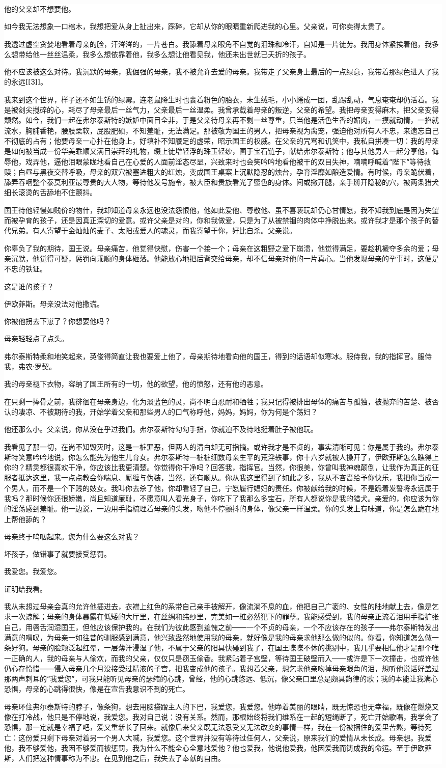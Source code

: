 他的父亲却不想要他。

如今我无法想象一口棺木，我想把爱从身上扯出来，踩碎，它却从你的眼睛重新爬进我的心里。父亲说，可你卖得太贵了。

我透过虚空贪婪地看着母亲的脸，汗涔涔的，一片苍白。我舔着母亲眼角不自觉的泪珠和冷汗，自知是一片徒劳。我用身体紧挨着他，我多么想带给他一丝丝温柔，我多么想依靠着他，我多么想让他看见我，他还未出世就已夭折的孩子。

他不应该被这么对待。我沉默的母亲，我倔强的母亲，我不被允许去爱的母亲。我带走了父亲身上最后的一点绿意，我带着那绿色进入了我的永远[[3]]。

我来到这个世界，样子还不如生锈的绿霉。连老鼠降生时也裹着粉色的胎衣，未生绒毛，小小蜷成一团，乱踢乱动，气息奄奄却仍活着。我是被剑尖搅碎的心，耗尽了母亲最后一丝气力，父亲最后一丝温柔。我曾承载着母亲的叛逆，父亲的希望。我把母亲变得麻木，把父亲变得颓然。如今，我们一起在弗尔泰斯特的嫉妒中面目全非，于是父亲待母亲再不剩一丝尊重，只当他是活色生香的媚肉，一摸就动情，一掐就流水，胸脯香艳，腰肢柔软，屁股肥硕，不知羞耻，无法满足。那被敬为国王的男人，把母亲视为脔宠，强迫他对所有人不忠，来遗忘自己不彻底的占有；他要母亲一心扑在他身上，好填补不知餍足的虚荣，昭示国王的权威。在父亲的咒骂和讥笑中，我私自拼凑一切：我的母亲是如何被当成一份华美乖顺又满目崇拜的礼物，缀上徒增轻浮的珠玉轻纱，囿于宝石链子，献给弗尔泰斯特；他与其他男人一起分享他，侮辱他，戏弄他，逼他泪眼蒙眬地看自己在心爱的人面前淫态尽显，兴致来时也会笑吟吟地看他被干的双目失神，喃喃呼喊着“陛下”等待救赎；白昼与黑夜交替呼吸，母亲的双穴被塞进粗大的红烛，变成国王桌案上沉默隐忍的烛台，孕育淫靡如酿造爱情。有时候，母亲跪伏着，舔弄吞咽整个泰莫利亚最尊贵的大人物，等待他发号施令，被大臣和贵族看光了蜜色的身体。间或撇开腿，亲手掰开隐秘的穴，被两条猎犬细长滚烫的舌舔地不住颤抖。

国王待他轻慢如贱价的物什，我却知道母亲永远也没法怨恨他，他如此爱他、尊敬他、虽不喜亵玩却仍心甘情愿，我不知我到底是因为失望而被孕育的孩子，还是因真正深切的爱意。或许父亲是对的，你和我做爱，只是为了从被禁锢的肉体中挣脱出来。或许我才是那个孩子的替代兄弟。有人寄望于金灿灿的麦子、太阳或爱人的魂灵，而我寄望于你，好比自杀。父亲说。

你辜负了我的期待，国王说。母亲痛苦，他觉得快慰，伤害一个接一个；母亲在这粗野之爱下崩溃，他觉得满足，要趁机褫夺多余的爱；母亲沉默，他觉得可疑，惩罚向乖顺的身体砸落。他能放心地把后背交给母亲，却不信母亲对他的一片真心。当他发现母亲的孕事时，这便是不忠的铁证。

这是谁的孩子？

伊欧菲斯。母亲没法对他撒谎。

你被他拐去下崽了？你想要他吗？

母亲轻轻点了点头。

弗尔泰斯特柔和地笑起来，英俊得简直让我也要爱上他了，母亲期待地看向他的国王，得到的话语却似寒冰。服侍我，我的指挥官。服侍我，弗农·罗契。

我的母亲褪下衣物，容纳了国王所有的一切，他的欲望，他的愤怒，还有他的恶意。

在只剩一捧骨之前，我徘徊在母亲身边，化为淡蓝色的灵，尚不明白忍耐和牺牲；我只记得被排出母体的痛苦与孤独，被抛弃的苦楚、被否认的凄凉、不被期待的我，开始学着父亲和那些男人的口气称呼他，妈妈，妈妈，你为何是个荡妇？

他还那么小。父亲说，你从没在乎过我们。弗尔泰斯特勾勾手指，你就迫不及待地挺着肚子被他玩。

我看见了那一切，在尚不知毁灭时，这是一桩罪恶，但两人的清白却无可指摘。或许我才是不贞的，事实清晰可见：你是属于我的。弗尔泰斯特笑意吟吟地说，你怎么能先为他生儿育女。弗尔泰斯特一桩桩细数母亲生平的荒淫轶事，你十六岁就被人操开了，伊欧菲斯怎么瞧得上你的？精灵都很喜欢干净，你应该比我更清楚。你觉得你干净吗？回答我，指挥官。当然，你很美，你曾叫我神魂颠倒，让我作为真正的征服者抵达这里，我一点点教会你喘息、厮缠与伪装，当然，还有顺从。你从我这里得到了如此之多，我从不吝啬给予你快乐，我把你当成一个男人，而不是一个下贱的妓女。我叫你去杀了他，你却看轻了自己，宁愿履行娼妇的责任。你被献给我的时候，不是跪着发誓将永远属于我吗？那时候你还很娇嫩，尚且知道廉耻，不愿意叫人看光身子，你吃下了我那么多宝石，所有人都说你是我的猎犬。亲爱的，你应该为你的淫荡感到羞耻。他一边说，一边用手指梳理着母亲的头发，吻他不停颤抖的身体，像父亲一样温柔。你的头发上有味道，你是怎么跪在地上帮他舔的？

母亲终于呜咽起来。您为什么要这么对我？

坏孩子，做错事了就要接受惩罚。

我爱您。我爱您。

证明给我看。

我从未想过母亲会真的允许他插进去，衣襟上红色的系带自己亲手被解开，像流淌不息的血，他把自己广袤的、女性的陆地献上去，像是乞求一次谅解；母亲的身体暴露在低矮的大厅里，在丝绸和纬纱里，完美如一桩必然犯下的罪孽。我能感受到，我的母亲正流着泪用手指扩张自己，用唇舌润湿国王，但他应该保护我的。在我们为彼此感到羞愧之前——一个不贞的母亲，一个不应该存在的孩子——弗尔泰斯特发出满意的喟叹，为母亲一如往昔的驯服感到满意，他兴致盎然地使用我的母亲，就好像是我的母亲求他那么做的似的。你看，你知道怎么做一条好狗。母亲的脸颊泛起红晕，一层薄汗浸湿了他，不属于父亲的阳具快碰到我了，在国王喋喋不休的挑剔中，我几乎要相信他才是那个唯一正确的人，我的母亲与人偷欢，而我的父亲，仅仅只是窃玉偷香。我紧贴着子宫壁，等待国王破壁而入——或许是下一次撞击，也或许他仍心存怜惜——侵入母亲几个月没接受过精液的子宫，把我变成他的孩子。我想着父亲，想乞求他亲吻掉母亲眼角的泪，想听他说话好盖过那两声刺耳的“我爱您”，可我只能听见母亲的瑟缩的心跳，曾经，他的心跳悠远、低沉，像父亲口里总是颇具韵律的歌；我的本能让我满心恐惧，母亲的心跳得很快，像是在宣告我意识不到的死亡。

母亲环住弗尔泰斯特的脖子，像条狗，想去用脑袋蹭主人的下巴，我爱您，我爱您。他睁着美丽的眼睛，既无惊恐也无幸福，既像在燃烧又像在打冷战，他只是不停地说，我爱您。我对自己说：没有关系。然而，那根始终将我们维系在一起的短绳断了，死亡开始歌唱，我学会了恐惧，那一定就是幸福了吧，爱又重新长了回来。就像后来父亲既无法忍受又无法改变的事情一样，我在一份被捆住的爱里苦熬，等待死亡：这份爱只剩下母亲对着另一个男人大喊，我爱您。这个世界并没有等待过任何人，父亲说，原来我们的爱情从未长成。母亲想。我爱他，我不够爱他，我因不够爱而被惩罚，我为什么不能全心全意地爱他？他也爱我，他说他爱我，他因爱我而铸成我的命运。至于伊欧菲斯，人们把这种情事称为不忠。在见到他之后，我失去了奉献的自由。
